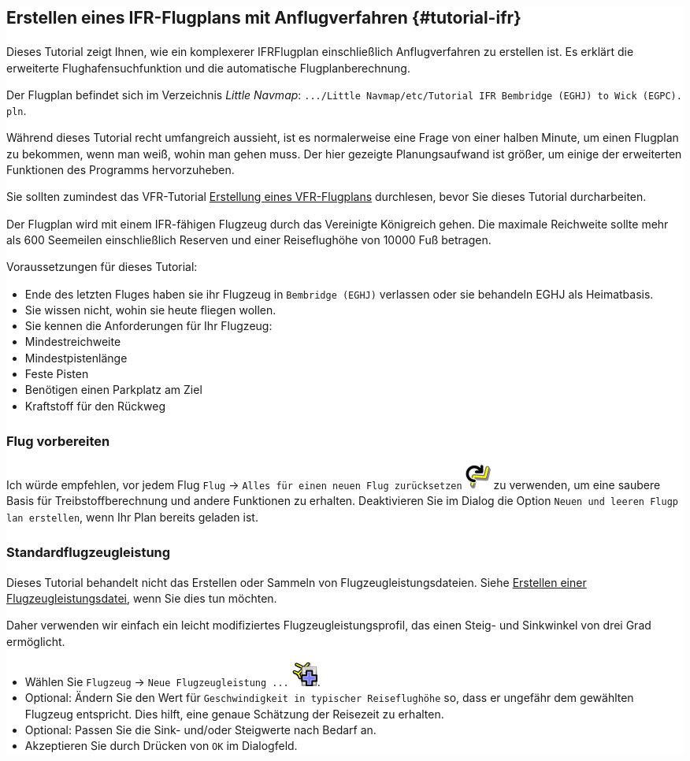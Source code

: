 ## Erstellen eines IFR-Flugplans mit Anflugverfahren {#tutorial-ifr}

Dieses Tutorial zeigt Ihnen, wie ein komplexerer IFRFlugplan einschließlich Anflugverfahren zu erstellen ist. Es erklärt die erweiterte Flughafensuchfunktion und die automatische Flugplanberechnung.

Der Flugplan befindet sich  im Verzeichnis _Little Navmap_: `.../Little Navmap/etc/Tutorial IFR Bembridge (EGHJ) to Wick (EGPC).pln`.

Während dieses Tutorial recht umfangreich aussieht, ist es normalerweise eine Frage von einer halben Minute, um einen Flugplan zu bekommen, wenn man weiß, wohin man gehen muss. Der hier gezeigte Planungsaufwand ist größer, um einige der erweiterten Funktionen des Programms hervorzuheben.

Sie sollten zumindest das VFR-Tutorial [Erstellung eines VFR-Flugplans](TUTORIALVFR.md) durchlesen, bevor Sie dieses Tutorial durcharbeiten.

Der Flugplan wird mit einem IFR-fähigen Flugzeug durch das Vereinigte Königreich gehen. Die maximale Reichweite sollte mehr als 600 Seemeilen einschließlich Reserven und einer Reiseflughöhe von 10000 Fuß betragen.

Voraussetzungen für dieses Tutorial:

* Ende des letzten Fluges haben sie ihr Flugzeug in `Bembridge (EGHJ)` verlassen oder sie behandeln EGHJ als Heimatbasis.
* Sie wissen nicht, wohin sie heute fliegen wollen.
* Sie kennen die Anforderungen für Ihr Flugzeug:
 * Mindestreichweite
 * Mindestpistenlänge
 * Feste Pisten
 * Benötigen einen Parkplatz am Ziel
 * Kraftstoff für den Rückweg

### Flug vorbereiten

Ich würde empfehlen, vor jedem Flug `Flug` -> `Alles für einen neuen Flug zurücksetzen` ![Reset all for a new Flight](../images/icons/reload.png "Reset all for a new Flight") zu verwenden, um eine saubere Basis für Treibstoffberechnung und andere Funktionen zu erhalten. Deaktivieren Sie im Dialog die Option `Neuen und leeren Flugplan erstellen`, wenn Ihr Plan bereits geladen ist.

### Standardflugzeugleistung

Dieses Tutorial behandelt nicht das Erstellen oder Sammeln von Flugzeugleistungsdateien. Siehe [Erstellen einer Flugzeugleistungsdatei](TUTORIALPERF.md), wenn Sie dies tun möchten.

Daher verwenden wir einfach ein leicht modifiziertes Flugzeugleistungsprofil, das einen Steig- und Sinkwinkel von drei Grad ermöglicht.

* Wählen Sie `Flugzeug` -> `Neue Flugzeugleistung ...` ![New Aircraft Performance ...](../images/icons/aircraftperfnew.png).
* Optional: Ändern Sie den Wert für `Geschwindigkeit in typischer Reiseflughöhe` so, dass er ungefähr dem gewählten Flugzeug entspricht. Dies hilft, eine genaue Schätzung der Reisezeit zu erhalten.
* Optional: Passen Sie die Sink- und/oder Steigwerte nach Bedarf an.
* Akzeptieren Sie durch Drücken von `OK` im Dialogfeld.
